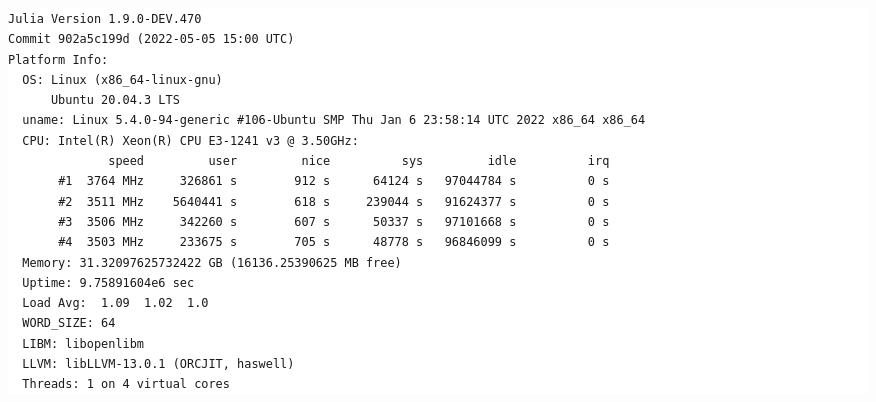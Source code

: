 ```
Julia Version 1.9.0-DEV.470
Commit 902a5c199d (2022-05-05 15:00 UTC)
Platform Info:
  OS: Linux (x86_64-linux-gnu)
      Ubuntu 20.04.3 LTS
  uname: Linux 5.4.0-94-generic #106-Ubuntu SMP Thu Jan 6 23:58:14 UTC 2022 x86_64 x86_64
  CPU: Intel(R) Xeon(R) CPU E3-1241 v3 @ 3.50GHz: 
              speed         user         nice          sys         idle          irq
       #1  3764 MHz     326861 s        912 s      64124 s   97044784 s          0 s
       #2  3511 MHz    5640441 s        618 s     239044 s   91624377 s          0 s
       #3  3506 MHz     342260 s        607 s      50337 s   97101668 s          0 s
       #4  3503 MHz     233675 s        705 s      48778 s   96846099 s          0 s
  Memory: 31.32097625732422 GB (16136.25390625 MB free)
  Uptime: 9.75891604e6 sec
  Load Avg:  1.09  1.02  1.0
  WORD_SIZE: 64
  LIBM: libopenlibm
  LLVM: libLLVM-13.0.1 (ORCJIT, haswell)
  Threads: 1 on 4 virtual cores

```

